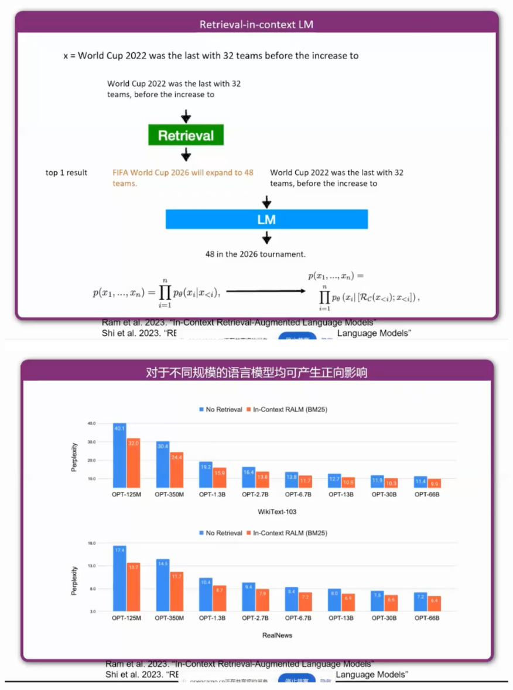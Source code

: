 ![image-20251003030511914](./AI-Applied-Algorithms/image-20251003030511914.png)

![image-20251003030554219](./AI-Applied-Algorithms/image-20251003030554219.png)
